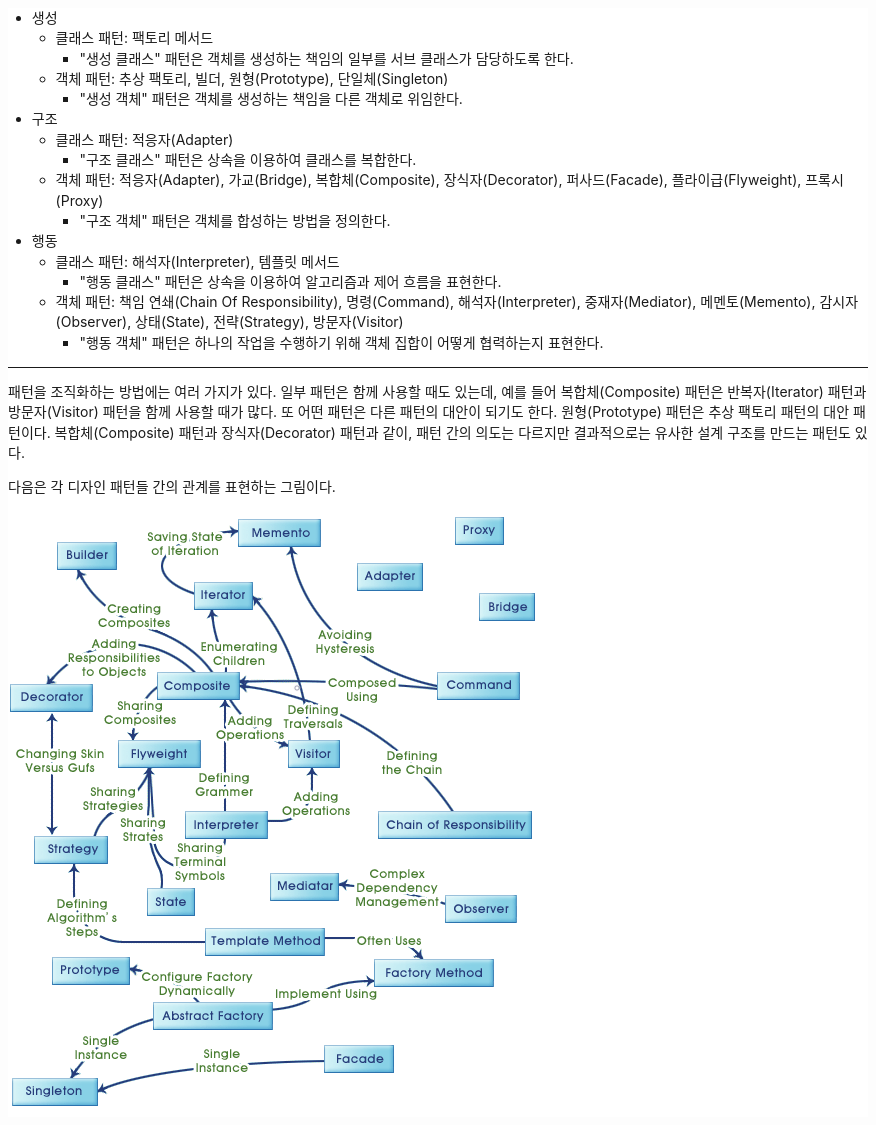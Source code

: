 * 생성
  * 클래스 패턴: 팩토리 메서드
    * "생성 클래스" 패턴은 객체를 생성하는 책임의 일부를 서브 클래스가 담당하도록 한다.
  * 객체 패턴: 추상 팩토리, 빌더, 원형(Prototype), 단일체(Singleton)
    * "생성 객체" 패턴은 객체를 생성하는 책임을 다른 객체로 위임한다.
* 구조
  * 클래스 패턴: 적응자(Adapter)
    * "구조 클래스" 패턴은 상속을 이용하여 클래스를 복합한다.
  * 객체 패턴: 적응자(Adapter), 가교(Bridge), 복합체(Composite), 장식자(Decorator), 퍼사드(Facade), 플라이급(Flyweight), 프록시(Proxy)
    * "구조 객체" 패턴은 객체를 합성하는 방법을 정의한다.
* 행동
  * 클래스 패턴: 해석자(Interpreter), 템플릿 메서드
    * "행동 클래스" 패턴은 상속을 이용하여 알고리즘과 제어 흐름을 표현한다.
  * 객체 패턴: 책임 연쇄(Chain Of Responsibility), 명령(Command), 해석자(Interpreter), 중재자(Mediator), 메멘토(Memento), 감시자(Observer), 상태(State), 전략(Strategy), 방문자(Visitor)
    * "행동 객체" 패턴은 하나의 작업을 수행하기 위해 객체 집합이 어떻게 협력하는지 표현한다.

---

패턴을 조직화하는 방법에는 여러 가지가 있다. 일부 패턴은 함께 사용할 때도 있는데, 예를 들어 복합체(Composite) 패턴은 반복자(Iterator) 패턴과 방문자(Visitor) 패턴을 함께 사용할 때가 많다. 또 어떤 패턴은 다른 패턴의 대안이 되기도 한다. 원형(Prototype) 패턴은 추상 팩토리 패턴의 대안 패턴이다. 복합체(Composite) 패턴과 장식자(Decorator) 패턴과 같이, 패턴 간의 의도는 다르지만 결과적으로는 유사한 설계 구조를 만드는 패턴도 있다.

다음은 각 디자인 패턴들 간의 관계를 표현하는 그림이다.

![00.png](/static/assets/img/blog/programming/2019-07-02-design_patterns_00/00.png)
